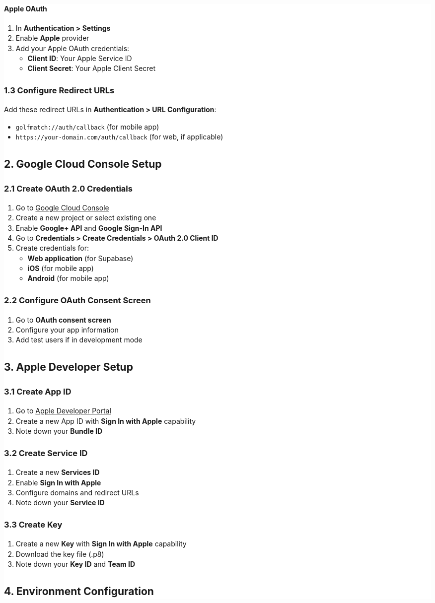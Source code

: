 #### Apple OAuth
1. In **Authentication > Settings**
2. Enable **Apple** provider
3. Add your Apple OAuth credentials:
   - **Client ID**: Your Apple Service ID
   - **Client Secret**: Your Apple Client Secret

### 1.3 Configure Redirect URLs
Add these redirect URLs in **Authentication > URL Configuration**:
- `golfmatch://auth/callback` (for mobile app)
- `https://your-domain.com/auth/callback` (for web, if applicable)

## 2. Google Cloud Console Setup

### 2.1 Create OAuth 2.0 Credentials
1. Go to [Google Cloud Console](https://console.cloud.google.com/)
2. Create a new project or select existing one
3. Enable **Google+ API** and **Google Sign-In API**
4. Go to **Credentials > Create Credentials > OAuth 2.0 Client ID**
5. Create credentials for:
   - **Web application** (for Supabase)
   - **iOS** (for mobile app)
   - **Android** (for mobile app)

### 2.2 Configure OAuth Consent Screen
1. Go to **OAuth consent screen**
2. Configure your app information
3. Add test users if in development mode

## 3. Apple Developer Setup

### 3.1 Create App ID
1. Go to [Apple Developer Portal](https://developer.apple.com/)
2. Create a new App ID with **Sign In with Apple** capability
3. Note down your **Bundle ID**

### 3.2 Create Service ID
1. Create a new **Services ID**
2. Enable **Sign In with Apple**
3. Configure domains and redirect URLs
4. Note down your **Service ID**

### 3.3 Create Key
1. Create a new **Key** with **Sign In with Apple** capability
2. Download the key file (.p8)
3. Note down your **Key ID** and **Team ID**

## 4. Environment Configuration
